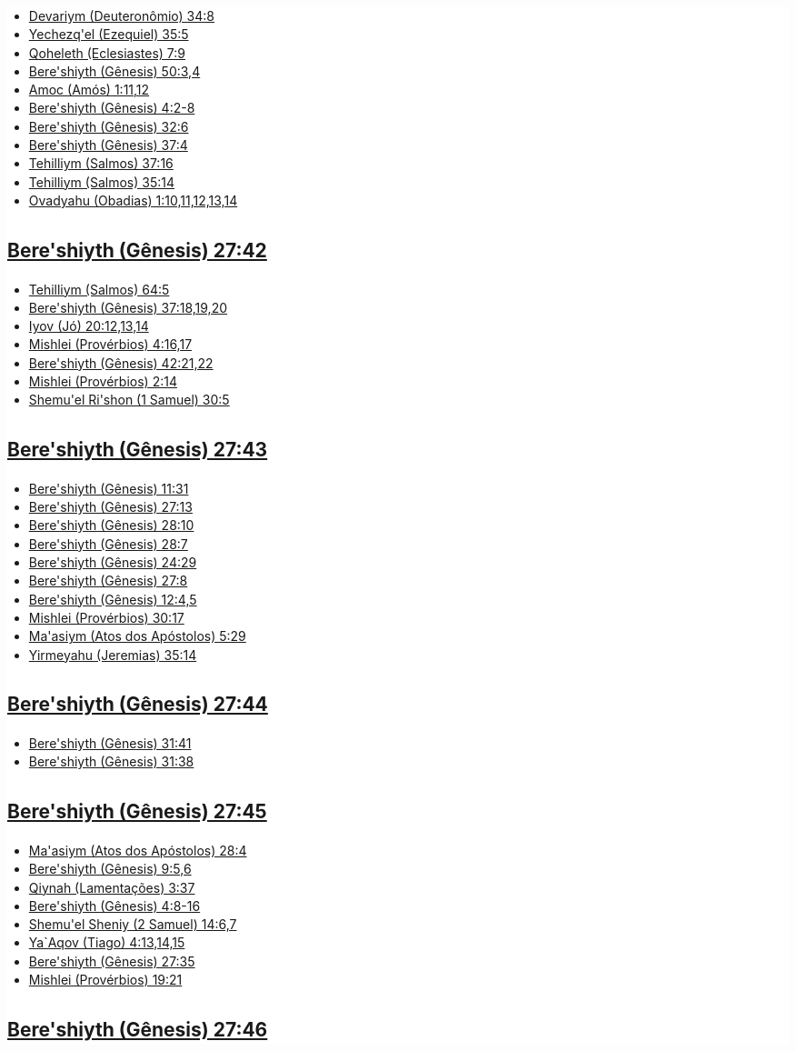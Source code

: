 - [Devariym (Deuteronômio) 34:8](https://bible.ozzuu.com/pt_yah/Deu/34#8)
- [Yechezq'el (Ezequiel) 35:5](https://bible.ozzuu.com/pt_yah/Eze/35#5)
- [Qoheleth (Eclesiastes) 7:9](https://bible.ozzuu.com/pt_yah/Ecc/7#9)
- [Bere'shiyth (Gênesis) 50:3,4](https://bible.ozzuu.com/pt_yah/Gen/50#3)
- [Amoc (Amós) 1:11,12](https://bible.ozzuu.com/pt_yah/Am/1#11)
- [Bere'shiyth (Gênesis) 4:2-8](https://bible.ozzuu.com/pt_yah/Gen/4#2)
- [Bere'shiyth (Gênesis) 32:6](https://bible.ozzuu.com/pt_yah/Gen/32#6)
- [Bere'shiyth (Gênesis) 37:4](https://bible.ozzuu.com/pt_yah/Gen/37#4)
- [Tehilliym (Salmos) 37:16](https://bible.ozzuu.com/pt_yah/Psa/37#16)
- [Tehilliym (Salmos) 35:14](https://bible.ozzuu.com/pt_yah/Psa/35#14)
- [Ovadyahu (Obadias) 1:10,11,12,13,14](https://bible.ozzuu.com/pt_yah/Oba/1#10)
<h2 id="42"><a href="https://bible.ozzuu.com/pt_yah/Gen/27#42" target="_blank">Bere'shiyth (Gênesis) 27:42</a></h2>

- [Tehilliym (Salmos) 64:5](https://bible.ozzuu.com/pt_yah/Psa/64#5)
- [Bere'shiyth (Gênesis) 37:18,19,20](https://bible.ozzuu.com/pt_yah/Gen/37#18)
- [Iyov (Jó) 20:12,13,14](https://bible.ozzuu.com/pt_yah/Job/20#12)
- [Mishlei (Provérbios) 4:16,17](https://bible.ozzuu.com/pt_yah/Pro/4#16)
- [Bere'shiyth (Gênesis) 42:21,22](https://bible.ozzuu.com/pt_yah/Gen/42#21)
- [Mishlei (Provérbios) 2:14](https://bible.ozzuu.com/pt_yah/Pro/2#14)
- [Shemu'el Ri'shon (1 Samuel) 30:5](https://bible.ozzuu.com/pt_yah/1Sm/30#5)
<h2 id="43"><a href="https://bible.ozzuu.com/pt_yah/Gen/27#43" target="_blank">Bere'shiyth (Gênesis) 27:43</a></h2>

- [Bere'shiyth (Gênesis) 11:31](https://bible.ozzuu.com/pt_yah/Gen/11#31)
- [Bere'shiyth (Gênesis) 27:13](https://bible.ozzuu.com/pt_yah/Gen/27#13)
- [Bere'shiyth (Gênesis) 28:10](https://bible.ozzuu.com/pt_yah/Gen/28#10)
- [Bere'shiyth (Gênesis) 28:7](https://bible.ozzuu.com/pt_yah/Gen/28#7)
- [Bere'shiyth (Gênesis) 24:29](https://bible.ozzuu.com/pt_yah/Gen/24#29)
- [Bere'shiyth (Gênesis) 27:8](https://bible.ozzuu.com/pt_yah/Gen/27#8)
- [Bere'shiyth (Gênesis) 12:4,5](https://bible.ozzuu.com/pt_yah/Gen/12#4)
- [Mishlei (Provérbios) 30:17](https://bible.ozzuu.com/pt_yah/Pro/30#17)
- [Ma'asiym (Atos dos Apóstolos) 5:29](https://bible.ozzuu.com/pt_yah/Act/5#29)
- [Yirmeyahu (Jeremias) 35:14](https://bible.ozzuu.com/pt_yah/Jer/35#14)
<h2 id="44"><a href="https://bible.ozzuu.com/pt_yah/Gen/27#44" target="_blank">Bere'shiyth (Gênesis) 27:44</a></h2>

- [Bere'shiyth (Gênesis) 31:41](https://bible.ozzuu.com/pt_yah/Gen/31#41)
- [Bere'shiyth (Gênesis) 31:38](https://bible.ozzuu.com/pt_yah/Gen/31#38)
<h2 id="45"><a href="https://bible.ozzuu.com/pt_yah/Gen/27#45" target="_blank">Bere'shiyth (Gênesis) 27:45</a></h2>

- [Ma'asiym (Atos dos Apóstolos) 28:4](https://bible.ozzuu.com/pt_yah/Act/28#4)
- [Bere'shiyth (Gênesis) 9:5,6](https://bible.ozzuu.com/pt_yah/Gen/9#5)
- [Qiynah (Lamentações) 3:37](https://bible.ozzuu.com/pt_yah/Lam/3#37)
- [Bere'shiyth (Gênesis) 4:8-16](https://bible.ozzuu.com/pt_yah/Gen/4#8)
- [Shemu'el Sheniy (2 Samuel) 14:6,7](https://bible.ozzuu.com/pt_yah/2Sm/14#6)
- [Ya`Aqov (Tiago) 4:13,14,15](https://bible.ozzuu.com/pt_yah/Jam/4#13)
- [Bere'shiyth (Gênesis) 27:35](https://bible.ozzuu.com/pt_yah/Gen/27#35)
- [Mishlei (Provérbios) 19:21](https://bible.ozzuu.com/pt_yah/Pro/19#21)
<h2 id="46"><a href="https://bible.ozzuu.com/pt_yah/Gen/27#46" target="_blank">Bere'shiyth (Gênesis) 27:46</a></h2>

